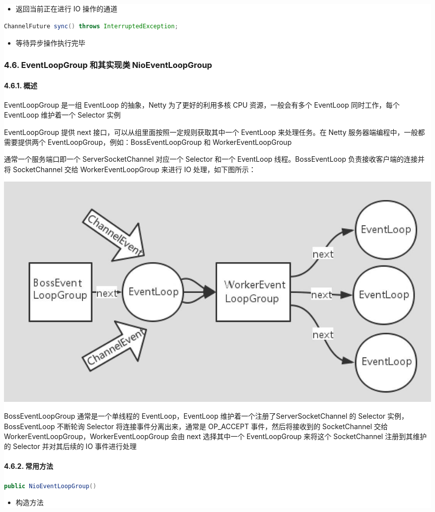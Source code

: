 - 返回当前正在进行 IO 操作的通道

```java
ChannelFuture sync() throws InterruptedException;
```

- 等待异步操作执行完毕

### 4.6. EventLoopGroup 和其实现类 NioEventLoopGroup
#### 4.6.1. 概述

EventLoopGroup 是一组 EventLoop 的抽象，Netty 为了更好的利用多核 CPU 资源，一般会有多个 EventLoop 同时工作，每个 EventLoop 维护着一个 Selector 实例

EventLoopGroup 提供 next 接口，可以从组里面按照一定规则获取其中一个 EventLoop 来处理任务。在 Netty 服务器端编程中，一般都需要提供两个 EventLoopGroup，例如：BossEventLoopGroup 和 WorkerEventLoopGroup

通常一个服务端口即一个 ServerSocketChannel 对应一个 Selector 和一个 EventLoop 线程。BossEventLoop 负责接收客户端的连接并将 SocketChannel 交给 WorkerEventLoopGroup 来进行 IO 处理，如下图所示：

![NioEventLoop 循环执行处理任务的线程的流程](images/20191007114504577_10728.png)

BossEventLoopGroup 通常是一个单线程的 EventLoop，EventLoop 维护着一个注册了ServerSocketChannel 的 Selector 实例，BossEventLoop 不断轮询 Selector 将连接事件分离出来，通常是 OP_ACCEPT 事件，然后将接收到的 SocketChannel 交给 WorkerEventLoopGroup，WorkerEventLoopGroup 会由 next 选择其中一个 EventLoopGroup 来将这个 SocketChannel 注册到其维护的 Selector 并对其后续的 IO 事件进行处理

#### 4.6.2. 常用方法

```java
public NioEventLoopGroup()
```

- 构造方法

